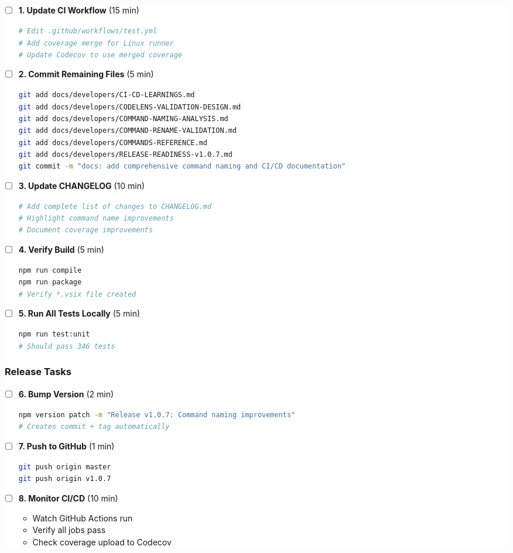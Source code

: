 - [ ] **1. Update CI Workflow** (15 min)
  ```bash
  # Edit .github/workflows/test.yml
  # Add coverage merge for Linux runner
  # Update Codecov to use merged coverage
  ```

- [ ] **2. Commit Remaining Files** (5 min)
  ```bash
  git add docs/developers/CI-CD-LEARNINGS.md
  git add docs/developers/CODELENS-VALIDATION-DESIGN.md
  git add docs/developers/COMMAND-NAMING-ANALYSIS.md
  git add docs/developers/COMMAND-RENAME-VALIDATION.md
  git add docs/developers/COMMANDS-REFERENCE.md
  git add docs/developers/RELEASE-READINESS-v1.0.7.md
  git commit -m "docs: add comprehensive command naming and CI/CD documentation"
  ```

- [ ] **3. Update CHANGELOG** (10 min)
  ```bash
  # Add complete list of changes to CHANGELOG.md
  # Highlight command name improvements
  # Document coverage improvements
  ```

- [ ] **4. Verify Build** (5 min)
  ```bash
  npm run compile
  npm run package
  # Verify *.vsix file created
  ```

- [ ] **5. Run All Tests Locally** (5 min)
  ```bash
  npm run test:unit
  # Should pass 346 tests
  ```

### Release Tasks

- [ ] **6. Bump Version** (2 min)
  ```bash
  npm version patch -m "Release v1.0.7: Command naming improvements"
  # Creates commit + tag automatically
  ```

- [ ] **7. Push to GitHub** (1 min)
  ```bash
  git push origin master
  git push origin v1.0.7
  ```

- [ ] **8. Monitor CI/CD** (10 min)
  - Watch GitHub Actions run
  - Verify all jobs pass
  - Check coverage upload to Codecov
